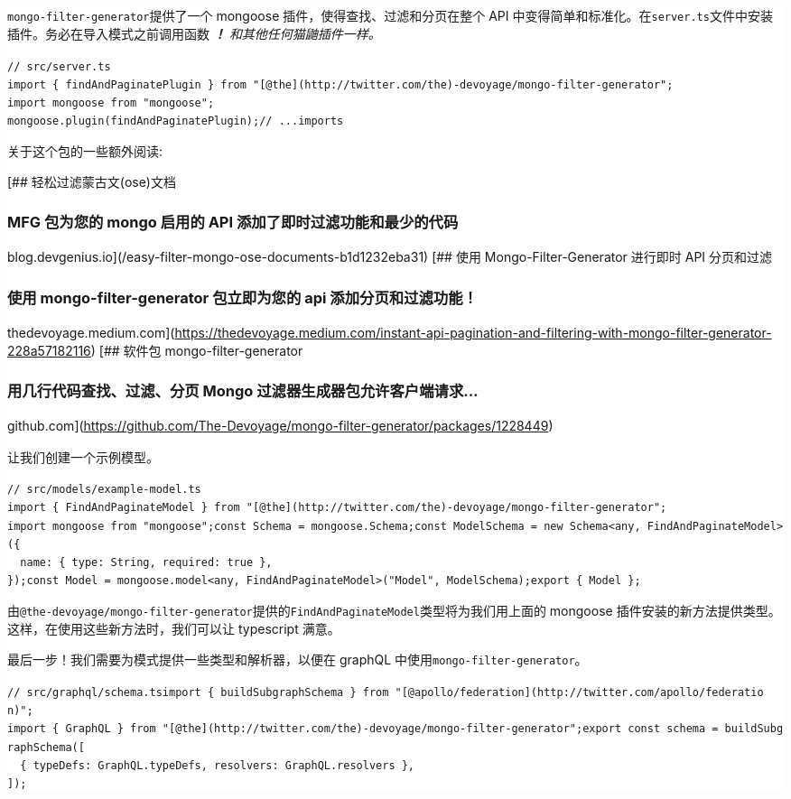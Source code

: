 `mongo-filter-generator`提供了一个 mongoose 插件，使得查找、过滤和分页在整个 API 中变得简单和标准化。在`server.ts`文件中安装插件。务必在导入模式之前调用函数 ***！*** *和其他任何猫鼬插件一样。*

```
// src/server.ts
import { findAndPaginatePlugin } from "[@the](http://twitter.com/the)-devoyage/mongo-filter-generator";
import mongoose from "mongoose";
mongoose.plugin(findAndPaginatePlugin);// ...imports
```

关于这个包的一些额外阅读:

[](/easy-filter-mongo-ose-documents-b1d1232eba31) [## 轻松过滤蒙古文(ose)文档

### MFG 包为您的 mongo 启用的 API 添加了即时过滤功能和最少的代码

blog.devgenius.io](/easy-filter-mongo-ose-documents-b1d1232eba31) [](https://thedevoyage.medium.com/instant-api-pagination-and-filtering-with-mongo-filter-generator-228a57182116) [## 使用 Mongo-Filter-Generator 进行即时 API 分页和过滤

### 使用 mongo-filter-generator 包立即为您的 api 添加分页和过滤功能！

thedevoyage.medium.com](https://thedevoyage.medium.com/instant-api-pagination-and-filtering-with-mongo-filter-generator-228a57182116) [](https://github.com/The-Devoyage/mongo-filter-generator/packages/1228449) [## 软件包 mongo-filter-generator

### 用几行代码查找、过滤、分页 Mongo 过滤器生成器包允许客户端请求…

github.com](https://github.com/The-Devoyage/mongo-filter-generator/packages/1228449) 

让我们创建一个示例模型。

```
// src/models/example-model.ts
import { FindAndPaginateModel } from "[@the](http://twitter.com/the)-devoyage/mongo-filter-generator";
import mongoose from "mongoose";const Schema = mongoose.Schema;const ModelSchema = new Schema<any, FindAndPaginateModel>({
  name: { type: String, required: true },
});const Model = mongoose.model<any, FindAndPaginateModel>("Model", ModelSchema);export { Model };
```

由`@the-devoyage/mongo-filter-generator`提供的`FindAndPaginateModel`类型将为我们用上面的 mongoose 插件安装的新方法提供类型。这样，在使用这些新方法时，我们可以让 typescript 满意。

最后一步！我们需要为模式提供一些类型和解析器，以便在 graphQL 中使用`mongo-filter-generator`。

```
// src/graphql/schema.tsimport { buildSubgraphSchema } from "[@apollo/federation](http://twitter.com/apollo/federation)";
import { GraphQL } from "[@the](http://twitter.com/the)-devoyage/mongo-filter-generator";export const schema = buildSubgraphSchema([
  { typeDefs: GraphQL.typeDefs, resolvers: GraphQL.resolvers },
]);
```
